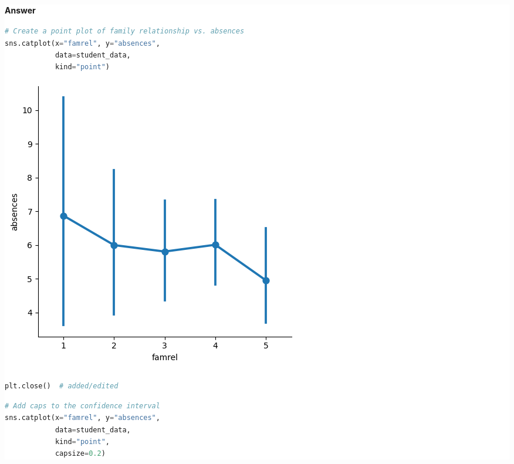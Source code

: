 **Answer**


``` python
# Create a point plot of family relationship vs. absences
sns.catplot(x="famrel", y="absences",
			data=student_data,
            kind="point")
```

<img src="notebook_files/figure-html/unnamed-chunk-44-67.png" width="507" />

``` python
plt.close()  # added/edited
```


``` python
# Add caps to the confidence interval
sns.catplot(x="famrel", y="absences",
			data=student_data,
            kind="point",
            capsize=0.2)
```

